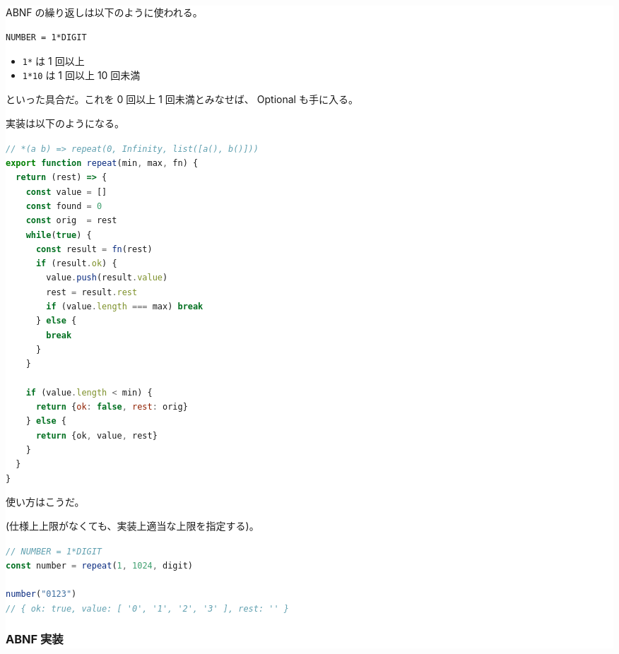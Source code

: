 ABNF の繰り返しは以下のように使われる。


```abnf
NUMBER = 1*DIGIT
```

- `1*` は 1 回以上
- `1*10` は 1 回以上 10 回未満

といった具合だ。これを 0 回以上 1 回未満とみなせば、 Optional も手に入る。

実装は以下のようになる。


```js
// *(a b) => repeat(0, Infinity, list([a(), b()]))
export function repeat(min, max, fn) {
  return (rest) => {
    const value = []
    const found = 0
    const orig  = rest
    while(true) {
      const result = fn(rest)
      if (result.ok) {
        value.push(result.value)
        rest = result.rest
        if (value.length === max) break
      } else {
        break
      }
    }

    if (value.length < min) {
      return {ok: false, rest: orig}
    } else {
      return {ok, value, rest}
    }
  }
}
```

使い方はこうだ。

(仕様上上限がなくても、実装上適当な上限を指定する)。


```js
// NUMBER = 1*DIGIT
const number = repeat(1, 1024, digit)

number("0123")
// { ok: true, value: [ '0', '1', '2', '3' ], rest: '' }
```


### ABNF 実装
